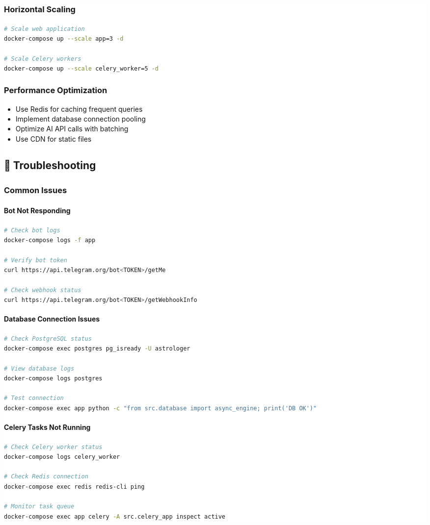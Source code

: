 ### Horizontal Scaling
```bash
# Scale web application
docker-compose up --scale app=3 -d

# Scale Celery workers
docker-compose up --scale celery_worker=5 -d
```

### Performance Optimization
- Use Redis for caching frequent queries
- Implement database connection pooling
- Optimize AI API calls with batching
- Use CDN for static files

## 🐛 Troubleshooting

### Common Issues

#### Bot Not Responding
```bash
# Check bot logs
docker-compose logs -f app

# Verify bot token
curl https://api.telegram.org/bot<TOKEN>/getMe

# Check webhook status
curl https://api.telegram.org/bot<TOKEN>/getWebhookInfo
```

#### Database Connection Issues
```bash
# Check PostgreSQL status
docker-compose exec postgres pg_isready -U astrologer

# View database logs
docker-compose logs postgres

# Test connection
docker-compose exec app python -c "from src.database import async_engine; print('DB OK')"
```

#### Celery Tasks Not Running
```bash
# Check Celery worker status
docker-compose logs celery_worker

# Check Redis connection
docker-compose exec redis redis-cli ping

# Monitor task queue
docker-compose exec app celery -A src.celery_app inspect active
```
